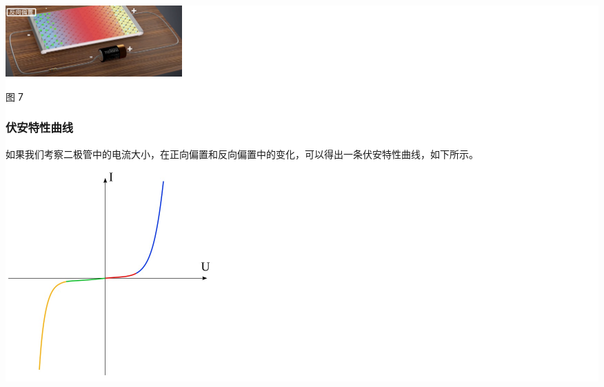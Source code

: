 <img src="./assets/image-20220913213507547.png" alt="image-20220913213507547" style="zoom:25%;" />

图 7

### 伏安特性曲线

如果我们考察二极管中的电流大小，在正向偏置和反向偏置中的变化，可以得出一条伏安特性曲线，如下所示。

<img src="./assets/image-20220913161058655.png" alt="image-20220913161058655" style="zoom:50%;" />
